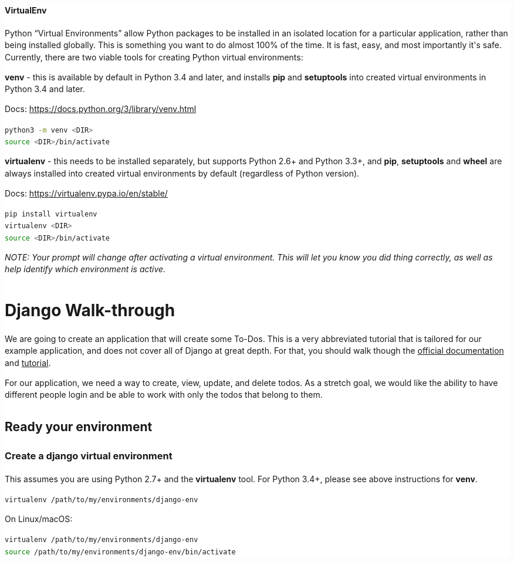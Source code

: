 #### VirtualEnv
Python “Virtual Environments” allow Python packages to be installed in an isolated location for a particular application, rather than being installed globally. This is something you want to do almost 100% of the time. It is fast, easy, and most importantly it's safe. Currently, there are two viable tools for creating Python virtual environments:

**venv** - this is available by default in Python 3.4 and later, and installs **pip** and **setuptools** into created virtual environments in Python 3.4 and later.

Docs: https://docs.python.org/3/library/venv.html

```bash
python3 -m venv <DIR>
source <DIR>/bin/activate
```

**virtualenv** - this needs to be installed separately, but supports Python 2.6+ and Python 3.3+, and **pip**, **setuptools** and **wheel** are always installed into created virtual environments by default (regardless of Python version).

Docs: https://virtualenv.pypa.io/en/stable/

```bash
pip install virtualenv
virtualenv <DIR>
source <DIR>/bin/activate
```


*NOTE: Your prompt will change after activating a virtual environment. This will let you know you did thing correctly, as well as help identify which environment is active.*

# Django Walk-through
We are going to create an application that will create some To-Dos. This is a very abbreviated tutorial that is tailored for our example application, and does not cover all of Django at great depth. For that, you should walk though the [official documentation](https://docs.djangoproject.com/en/2.2/) and [tutorial](https://docs.djangoproject.com/en/2.2/intro/tutorial01/).

For our application, we need a way to create, view, update, and delete todos. As a stretch goal, we would like the ability to have different people login and be able to work with only the todos that belong to them. 

## Ready your environment
### Create a django virtual environment
This assumes you are using Python 2.7+ and the **virtualenv** tool. For Python 3.4+, please see above instructions for **venv**.
```bash
virtualenv /path/to/my/environments/django-env
```

On Linux/macOS:
```bash
virtualenv /path/to/my/environments/django-env
source /path/to/my/environments/django-env/bin/activate
```
